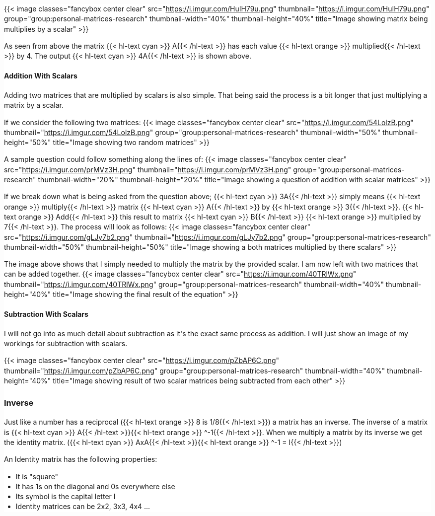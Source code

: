 {{< image classes="fancybox center clear" src="https://i.imgur.com/HuIH79u.png" thumbnail="https://i.imgur.com/HuIH79u.png" group="group:personal-matrices-research" thumbnail-width="40%" thumbnail-height="40%" title="Image showing matrix being multiplies by a scalar" >}}

As seen from above the matrix {{< hl-text cyan >}} A{{< /hl-text >}} has each value {{< hl-text orange >}} multiplied{{< /hl-text >}} by 4. The output {{< hl-text cyan >}} 4A{{< /hl-text >}} is shown above.

#### Addition With Scalars
Adding two matrices that are multiplied by scalars is also simple. That being said the process is a bit longer that just multiplying a matrix by a scalar.

If we consider the following two matrices:
{{< image classes="fancybox center clear" src="https://i.imgur.com/54LolzB.png" thumbnail="https://i.imgur.com/54LolzB.png" group="group:personal-matrices-research" thumbnail-width="50%" thumbnail-height="50%" title="Image showing two random matrices" >}}

A sample question could follow something along the lines of:
{{< image classes="fancybox center clear" src="https://i.imgur.com/prMVz3H.png" thumbnail="https://i.imgur.com/prMVz3H.png" group="group:personal-matrices-research" thumbnail-width="20%" thumbnail-height="20%" title="Image showing a question of addition with scalar matrices" >}}

If we break down what is being asked from the question above; {{< hl-text cyan >}} 3A{{< /hl-text >}} simply means {{< hl-text orange >}} multiply{{< /hl-text >}} matrix {{< hl-text cyan >}} A{{< /hl-text >}} by {{< hl-text orange >}} 3{{< /hl-text >}}. {{< hl-text orange >}} Add{{< /hl-text >}} this result to matrix {{< hl-text cyan >}} B{{< /hl-text >}} {{< hl-text orange >}} multiplied by 7{{< /hl-text >}}. The process will look as follows:
{{< image classes="fancybox center clear" src="https://i.imgur.com/gLJy7b2.png" thumbnail="https://i.imgur.com/gLJy7b2.png" group="group:personal-matrices-research" thumbnail-width="50%" thumbnail-height="50%" title="Image showing a both matrices multiplied by there scalars" >}}

The image above shows that I simply needed to multiply the matrix by the provided scalar. I am now left with two matrices that can be added together.
{{< image classes="fancybox center clear" src="https://i.imgur.com/40TRlWx.png" thumbnail="https://i.imgur.com/40TRlWx.png" group="group:personal-matrices-research" thumbnail-width="40%" thumbnail-height="40%" title="Image showing the final result of the equation" >}}

#### Subtraction With Scalars
I will not go into as much detail about subtraction as it's the exact same process as addition. I will just show an image of my workings for subtraction with scalars.

{{< image classes="fancybox center clear" src="https://i.imgur.com/pZbAP6C.png" thumbnail="https://i.imgur.com/pZbAP6C.png" group="group:personal-matrices-research" thumbnail-width="40%" thumbnail-height="40%" title="Image showing result of two scalar matrices being subtracted from each other" >}}

### Inverse
Just like a number has a reciprocal ({{< hl-text orange >}} 8 is 1/8{{< /hl-text >}}) a matrix has an inverse. The inverse of a matrix is {{< hl-text cyan >}} A{{< /hl-text >}}{{< hl-text orange >}} ^-1{{< /hl-text >}}. When we multiply a matrix by its inverse we get the identity matrix. ({{< hl-text cyan >}} AxA{{< /hl-text >}}{{< hl-text orange >}} ^-1 = I{{< /hl-text >}})

An Identity matrix has the following properties:
- It is "square"
- It has 1s on the diagonal and 0s everywhere else
- Its symbol is the capital letter I
- Identity matrices can be 2x2, 3x3, 4x4 ...
